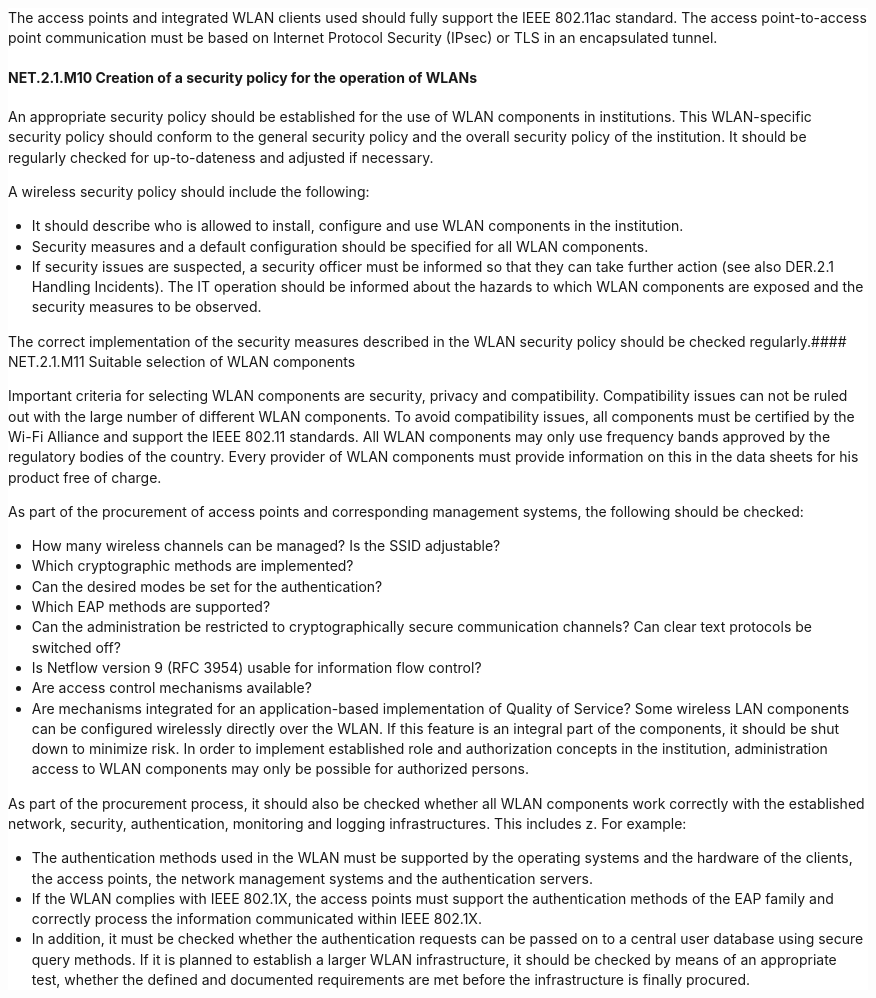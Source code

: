 The access points and integrated WLAN clients used should fully support the IEEE 802.11ac standard. The access point-to-access point communication must be based on Internet Protocol Security (IPsec) or TLS in an encapsulated tunnel.

#### NET.2.1.M10 Creation of a security policy for the operation of WLANs

An appropriate security policy should be established for the use of WLAN components in institutions. This WLAN-specific security policy should conform to the general security policy and the overall security policy of the institution. It should be regularly checked for up-to-dateness and adjusted if necessary.

A wireless security policy should include the following:

* It should describe who is allowed to install, configure and use WLAN components in the institution.
* Security measures and a default configuration should be specified for all WLAN components.
* If security issues are suspected, a security officer must be informed so that they can take further action (see also DER.2.1 Handling Incidents).
The IT operation should be informed about the hazards to which WLAN components are exposed and the security measures to be observed.

The correct implementation of the security measures described in the WLAN security policy should be checked regularly.#### NET.2.1.M11 Suitable selection of WLAN components

Important criteria for selecting WLAN components are security, privacy and compatibility. Compatibility issues can not be ruled out with the large number of different WLAN components. To avoid compatibility issues, all components must be certified by the Wi-Fi Alliance and support the IEEE 802.11 standards. All WLAN components may only use frequency bands approved by the regulatory bodies of the country. Every provider of WLAN components must provide information on this in the data sheets for his product free of charge.

As part of the procurement of access points and corresponding management systems, the following should be checked:

* How many wireless channels can be managed?
Is the SSID adjustable?
* Which cryptographic methods are implemented?
* Can the desired modes be set for the authentication?
* Which EAP methods are supported?
* Can the administration be restricted to cryptographically secure communication channels? Can clear text protocols be switched off?
* Is Netflow version 9 (RFC 3954) usable for information flow control?
* Are access control mechanisms available?
* Are mechanisms integrated for an application-based implementation of Quality of Service?
Some wireless LAN components can be configured wirelessly directly over the WLAN. If this feature is an integral part of the components, it should be shut down to minimize risk. In order to implement established role and authorization concepts in the institution, administration access to WLAN components may only be possible for authorized persons.

As part of the procurement process, it should also be checked whether all WLAN components work correctly with the established network, security, authentication, monitoring and logging infrastructures. This includes z. For example:

* The authentication methods used in the WLAN must be supported by the operating systems and the hardware of the clients, the access points, the network management systems and the authentication servers.
* If the WLAN complies with IEEE 802.1X, the access points must support the authentication methods of the EAP family and correctly process the information communicated within IEEE 802.1X.
* In addition, it must be checked whether the authentication requests can be passed on to a central user database using secure query methods.
If it is planned to establish a larger WLAN infrastructure, it should be checked by means of an appropriate test, whether the defined and documented requirements are met before the infrastructure is finally procured.
